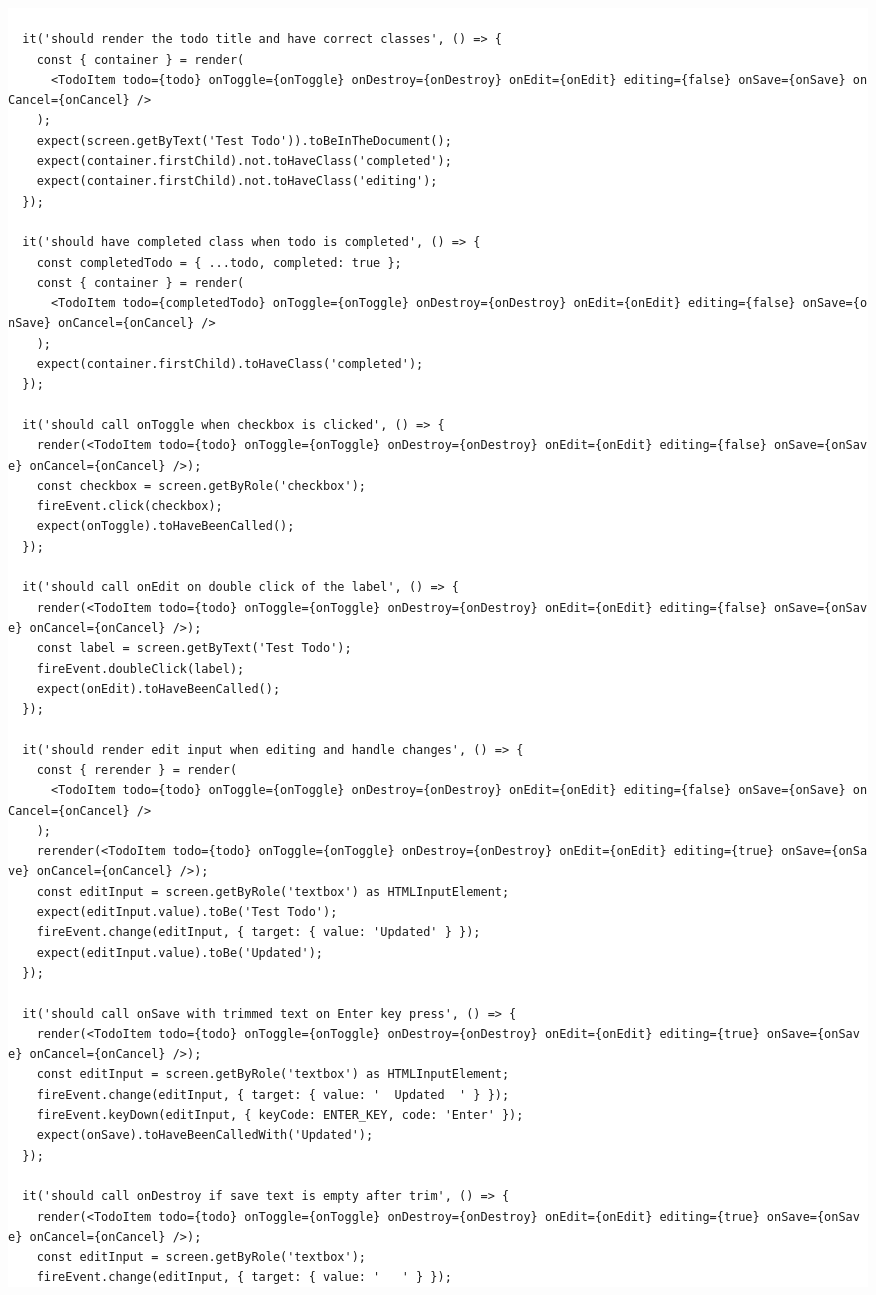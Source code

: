 ```tsx

  it('should render the todo title and have correct classes', () => {
    const { container } = render(
      <TodoItem todo={todo} onToggle={onToggle} onDestroy={onDestroy} onEdit={onEdit} editing={false} onSave={onSave} onCancel={onCancel} />
    );
    expect(screen.getByText('Test Todo')).toBeInTheDocument();
    expect(container.firstChild).not.toHaveClass('completed');
    expect(container.firstChild).not.toHaveClass('editing');
  });

  it('should have completed class when todo is completed', () => {
    const completedTodo = { ...todo, completed: true };
    const { container } = render(
      <TodoItem todo={completedTodo} onToggle={onToggle} onDestroy={onDestroy} onEdit={onEdit} editing={false} onSave={onSave} onCancel={onCancel} />
    );
    expect(container.firstChild).toHaveClass('completed');
  });

  it('should call onToggle when checkbox is clicked', () => {
    render(<TodoItem todo={todo} onToggle={onToggle} onDestroy={onDestroy} onEdit={onEdit} editing={false} onSave={onSave} onCancel={onCancel} />);
    const checkbox = screen.getByRole('checkbox');
    fireEvent.click(checkbox);
    expect(onToggle).toHaveBeenCalled();
  });

  it('should call onEdit on double click of the label', () => {
    render(<TodoItem todo={todo} onToggle={onToggle} onDestroy={onDestroy} onEdit={onEdit} editing={false} onSave={onSave} onCancel={onCancel} />);
    const label = screen.getByText('Test Todo');
    fireEvent.doubleClick(label);
    expect(onEdit).toHaveBeenCalled();
  });

  it('should render edit input when editing and handle changes', () => {
    const { rerender } = render(
      <TodoItem todo={todo} onToggle={onToggle} onDestroy={onDestroy} onEdit={onEdit} editing={false} onSave={onSave} onCancel={onCancel} />
    );
    rerender(<TodoItem todo={todo} onToggle={onToggle} onDestroy={onDestroy} onEdit={onEdit} editing={true} onSave={onSave} onCancel={onCancel} />);
    const editInput = screen.getByRole('textbox') as HTMLInputElement;
    expect(editInput.value).toBe('Test Todo');
    fireEvent.change(editInput, { target: { value: 'Updated' } });
    expect(editInput.value).toBe('Updated');
  });

  it('should call onSave with trimmed text on Enter key press', () => {
    render(<TodoItem todo={todo} onToggle={onToggle} onDestroy={onDestroy} onEdit={onEdit} editing={true} onSave={onSave} onCancel={onCancel} />);
    const editInput = screen.getByRole('textbox') as HTMLInputElement;
    fireEvent.change(editInput, { target: { value: '  Updated  ' } });
    fireEvent.keyDown(editInput, { keyCode: ENTER_KEY, code: 'Enter' });
    expect(onSave).toHaveBeenCalledWith('Updated');
  });

  it('should call onDestroy if save text is empty after trim', () => {
    render(<TodoItem todo={todo} onToggle={onToggle} onDestroy={onDestroy} onEdit={onEdit} editing={true} onSave={onSave} onCancel={onCancel} />);
    const editInput = screen.getByRole('textbox');
    fireEvent.change(editInput, { target: { value: '   ' } });
```
